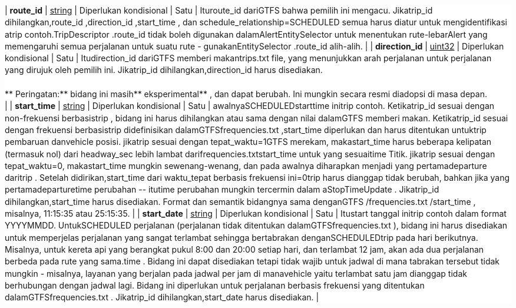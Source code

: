 | **route_id**              | [string](https://developers.google.com/protocol-buffers/docs/proto#scalar) |  Diperlukan kondisional |  Satu               |  Ituroute_id dariGTFS bahwa pemilih ini mengacu. Jikatrip_id dihilangkan,route_id ,direction_id ,start_time , dan schedule_relationship=SCHEDULED semua harus diatur untuk mengidentifikasi atrip contoh.TripDescriptor .route_id tidak boleh digunakan dalamAlertEntitySelector untuk menentukan rute-lebarAlert yang memengaruhi semua perjalanan untuk suatu rute - gunakanEntitySelector .route_id alih-alih.                                                                                                                                                                                                                                                                                                                                                                                                                                                                                                                                                                                                                                                                                              |
| **direction_id**          | [uint32](https://developers.google.com/protocol-buffers/docs/proto#scalar) |  Diperlukan kondisional |  Satu               |  Itudirection_id dariGTFS memberi makantrips.txt file, yang menunjukkan arah perjalanan untuk perjalanan yang dirujuk oleh pemilih ini. Jikatrip_id dihilangkan,direction_id harus disediakan.<br/><br/>** Peringatan:** bidang ini masih** eksperimental** , dan dapat berubah. Ini mungkin secara resmi diadopsi di masa depan.<br/>                                                                                                                                                                                                                                                                                                                                                                                                                                                                                                                                                                                                                                                                                                                                                                         |
| **start_time**            | [string](https://developers.google.com/protocol-buffers/docs/proto#scalar) |  Diperlukan kondisional |  Satu               |  awalnyaSCHEDULEDstarttime initrip contoh. Ketikatrip_id sesuai dengan non-frekuensi berbasistrip , bidang ini harus dihilangkan atau sama dengan nilai dalamGTFS memberi makan. Ketikatrip_id sesuai dengan frekuensi berbasistrip didefinisikan dalamGTFSfrequencies.txt ,start_time diperlukan dan harus ditentukan untuktrip pembaruan danvehicle posisi. jikatrip sesuai dengan tepat_waktu=1GTFS merekam, makastart_time harus beberapa kelipatan (termasuk nol) dari headway_sec lebih lambat darifrequencies.txtstart_time untuk yang sesuaitime Titik. jikatrip sesuai dengan tepat_waktu=0, makastart_time mungkin sewenang-wenang, dan pada awalnya diharapkan menjadi yang pertamadeparture daritrip . Setelah didirikan,start_time dari waktu_tepat berbasis frekuensi ini=0trip harus dianggap tidak berubah, bahkan jika yang pertamadeparturetime perubahan -- itutime perubahan mungkin tercermin dalam aStopTimeUpdate . Jikatrip_id dihilangkan,start_time harus disediakan. Format dan semantik bidangnya sama denganGTFS /frequencies.txt /start_time , misalnya, 11:15:35 atau 25:15:35. |
| **start_date**            | [string](https://developers.google.com/protocol-buffers/docs/proto#scalar) |  Diperlukan kondisional |  Satu               |  Itustart tanggal initrip contoh dalam format YYYYMMDD. UntukSCHEDULED perjalanan (perjalanan tidak ditentukan dalamGTFSfrequencies.txt ), bidang ini harus disediakan untuk memperjelas perjalanan yang sangat terlambat sehingga bertabrakan denganSCHEDULEDtrip pada hari berikutnya. Misalnya, untuk kereta api yang berangkat pukul 8:00 dan 20:00 setiap hari, dan terlambat 12 jam, akan ada dua perjalanan berbeda pada rute yang sama.time . Bidang ini dapat disediakan tetapi tidak wajib untuk jadwal di mana tabrakan tersebut tidak mungkin - misalnya, layanan yang berjalan pada jadwal per jam di manavehicle yaitu terlambat satu jam dianggap tidak berhubungan dengan jadwal lagi. Bidang ini diperlukan untuk perjalanan berbasis frekuensi yang ditentukan dalamGTFSfrequencies.txt . Jikatrip_id dihilangkan,start_date harus disediakan.                                                                                                                                                                                                                                               |